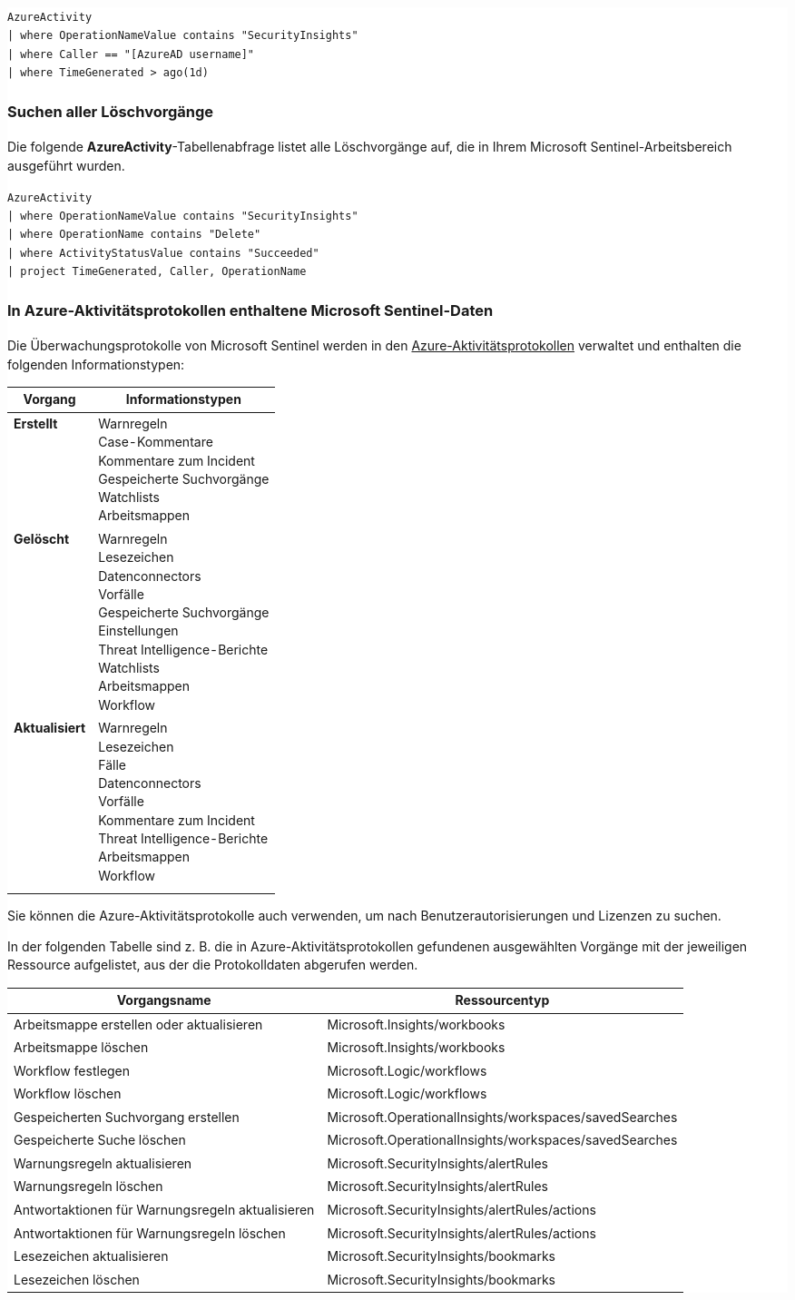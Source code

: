 ```kql
AzureActivity
| where OperationNameValue contains "SecurityInsights"
| where Caller == "[AzureAD username]"
| where TimeGenerated > ago(1d)
```

### <a name="find-all-delete-operations"></a>Suchen aller Löschvorgänge

Die folgende **AzureActivity**-Tabellenabfrage listet alle Löschvorgänge auf, die in Ihrem Microsoft Sentinel-Arbeitsbereich ausgeführt wurden.

```kql
AzureActivity
| where OperationNameValue contains "SecurityInsights"
| where OperationName contains "Delete"
| where ActivityStatusValue contains "Succeeded"
| project TimeGenerated, Caller, OperationName
```

### <a name="microsoft-sentinel-data-included-in-azure-activity-logs"></a>In Azure-Aktivitätsprotokollen enthaltene Microsoft Sentinel-Daten

Die Überwachungsprotokolle von Microsoft Sentinel werden in den [Azure-Aktivitätsprotokollen](../azure-monitor/essentials/platform-logs-overview.md) verwaltet und enthalten die folgenden Informationstypen:

|Vorgang  |Informationstypen  |
|---------|---------|
|**Erstellt**     |Warnregeln <br> Case-Kommentare <br>Kommentare zum Incident <br>Gespeicherte Suchvorgänge<br>Watchlists    <br>Arbeitsmappen     |
|**Gelöscht**     |Warnregeln <br>Lesezeichen <br>Datenconnectors <br>Vorfälle <br>Gespeicherte Suchvorgänge <br>Einstellungen <br>Threat Intelligence-Berichte <br>Watchlists      <br>Arbeitsmappen <br>Workflow  |
|**Aktualisiert**     |  Warnregeln<br>Lesezeichen <br> Fälle <br> Datenconnectors <br>Vorfälle <br>Kommentare zum Incident <br>Threat Intelligence-Berichte <br> Arbeitsmappen <br>Workflow       |
|     |         |

Sie können die Azure-Aktivitätsprotokolle auch verwenden, um nach Benutzerautorisierungen und Lizenzen zu suchen.

In der folgenden Tabelle sind z. B. die in Azure-Aktivitätsprotokollen gefundenen ausgewählten Vorgänge mit der jeweiligen Ressource aufgelistet, aus der die Protokolldaten abgerufen werden.

|Vorgangsname| Ressourcentyp|
|----|----|
|Arbeitsmappe erstellen oder aktualisieren |Microsoft.Insights/workbooks|
|Arbeitsmappe löschen |Microsoft.Insights/workbooks|
|Workflow festlegen |Microsoft.Logic/workflows|
|Workflow löschen |Microsoft.Logic/workflows|
|Gespeicherten Suchvorgang erstellen |Microsoft.OperationalInsights/workspaces/savedSearches|
|Gespeicherte Suche löschen |Microsoft.OperationalInsights/workspaces/savedSearches|
|Warnungsregeln aktualisieren |Microsoft.SecurityInsights/alertRules|
|Warnungsregeln löschen |Microsoft.SecurityInsights/alertRules|
|Antwortaktionen für Warnungsregeln aktualisieren |Microsoft.SecurityInsights/alertRules/actions|
|Antwortaktionen für Warnungsregeln löschen |Microsoft.SecurityInsights/alertRules/actions|
|Lesezeichen aktualisieren |Microsoft.SecurityInsights/bookmarks|
|Lesezeichen löschen |Microsoft.SecurityInsights/bookmarks|